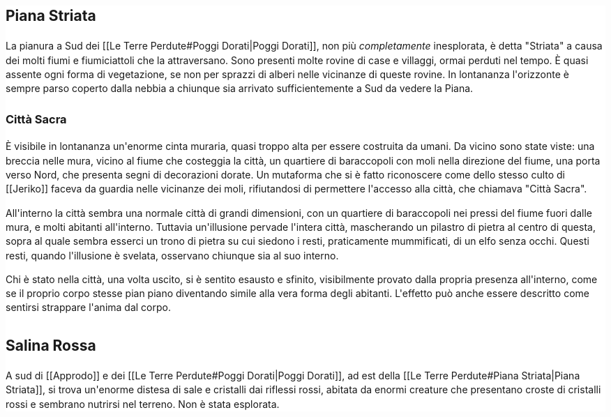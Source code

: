 ## Piana Striata

La pianura a Sud dei [[Le Terre Perdute#Poggi Dorati|Poggi Dorati]], non più _completamente_ inesplorata, è detta "Striata" a causa dei molti fiumi e fiumiciattoli che la attraversano.
Sono presenti molte rovine di case e villaggi, ormai perduti nel tempo. È quasi assente ogni forma di vegetazione, se non per sprazzi di alberi nelle vicinanze di queste rovine.
In lontananza l'orizzonte è sempre parso coperto dalla nebbia a chiunque sia arrivato sufficientemente a Sud da vedere la Piana.

### Città Sacra
È visibile in lontananza un'enorme cinta muraria, quasi troppo alta per essere costruita da umani.
Da vicino sono state viste: una breccia nelle mura, vicino al fiume che costeggia la città, un quartiere di baraccopoli con moli nella direzione del fiume, una porta verso Nord, che presenta segni di decorazioni dorate.
Un mutaforma che si è fatto riconoscere come dello stesso culto di [[Jeriko]] faceva da guardia nelle vicinanze dei moli, rifiutandosi di permettere l'accesso alla città, che chiamava "Città Sacra".

All'interno la città sembra una normale città di grandi dimensioni, con un quartiere di baraccopoli nei pressi del fiume fuori dalle mura, e molti abitanti all'interno.
Tuttavia un'illusione pervade l'intera città, mascherando un pilastro di pietra al centro di questa, sopra al quale sembra esserci un trono di pietra su cui siedono i resti, praticamente mummificati, di un elfo senza occhi. Questi resti, quando l'illusione è svelata, osservano chiunque sia al suo interno.

Chi è stato nella città, una volta uscito, si è sentito esausto e sfinito, visibilmente provato dalla propria presenza all'interno, come se il proprio corpo stesse pian piano diventando simile alla vera forma degli abitanti. L'effetto può anche essere descritto come sentirsi strappare l'anima dal corpo.

## Salina Rossa

A sud di [[Approdo]] e dei [[Le Terre Perdute#Poggi Dorati|Poggi Dorati]], ad est della [[Le Terre Perdute#Piana Striata|Piana Striata]], si trova un'enorme distesa di sale e cristalli dai riflessi rossi, abitata da enormi creature che presentano croste di cristalli rossi e sembrano nutrirsi nel terreno.
Non è stata esplorata.
